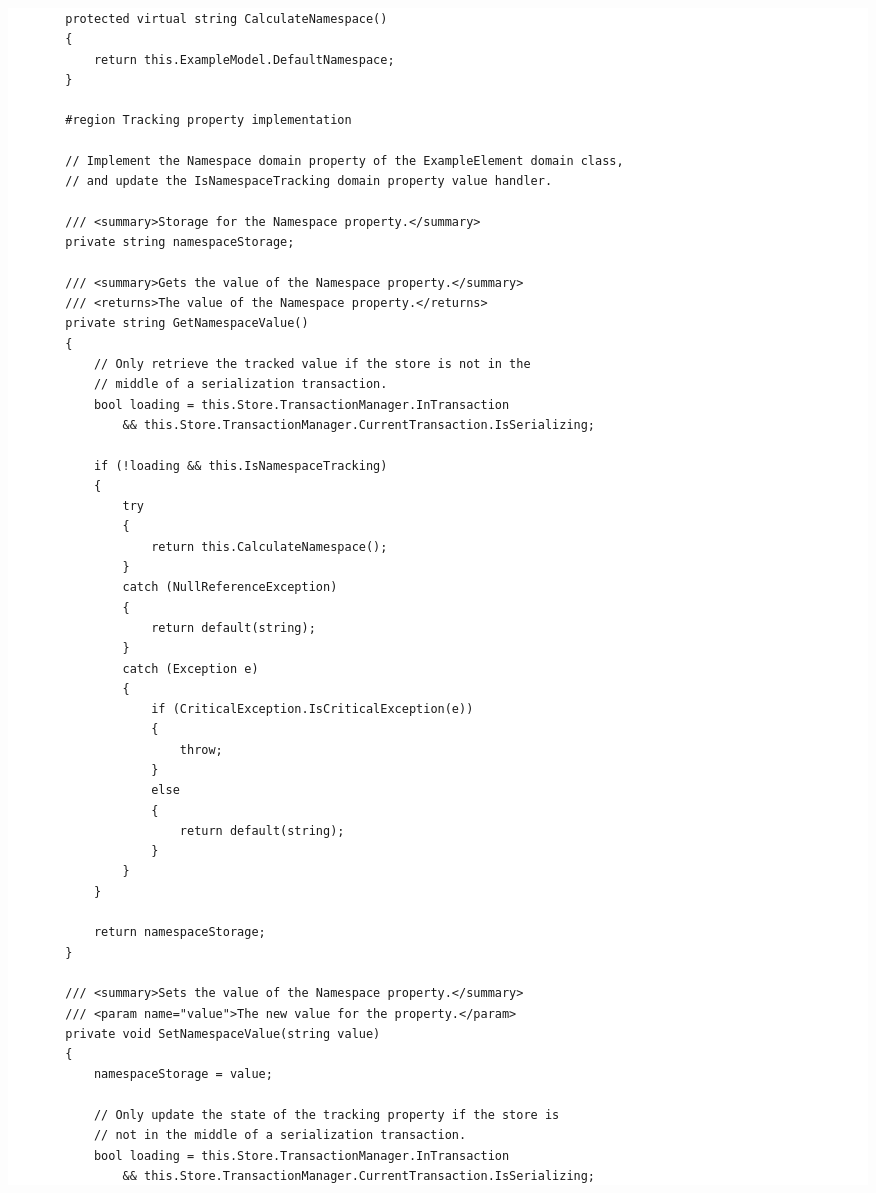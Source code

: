             protected virtual string CalculateNamespace()
            {
                return this.ExampleModel.DefaultNamespace;
            }

            #region Tracking property implementation

            // Implement the Namespace domain property of the ExampleElement domain class,
            // and update the IsNamespaceTracking domain property value handler.

            /// <summary>Storage for the Namespace property.</summary>
            private string namespaceStorage;

            /// <summary>Gets the value of the Namespace property.</summary>
            /// <returns>The value of the Namespace property.</returns>
            private string GetNamespaceValue()
            {
                // Only retrieve the tracked value if the store is not in the
                // middle of a serialization transaction.
                bool loading = this.Store.TransactionManager.InTransaction
                    && this.Store.TransactionManager.CurrentTransaction.IsSerializing;

                if (!loading && this.IsNamespaceTracking)
                {
                    try
                    {
                        return this.CalculateNamespace();
                    }
                    catch (NullReferenceException)
                    {
                        return default(string);
                    }
                    catch (Exception e)
                    {
                        if (CriticalException.IsCriticalException(e))
                        {
                            throw;
                        }
                        else
                        {
                            return default(string);
                        }
                    }
                }

                return namespaceStorage;
            }

            /// <summary>Sets the value of the Namespace property.</summary>
            /// <param name="value">The new value for the property.</param>
            private void SetNamespaceValue(string value)
            {
                namespaceStorage = value;

                // Only update the state of the tracking property if the store is
                // not in the middle of a serialization transaction.
                bool loading = this.Store.TransactionManager.InTransaction
                    && this.Store.TransactionManager.CurrentTransaction.IsSerializing;
